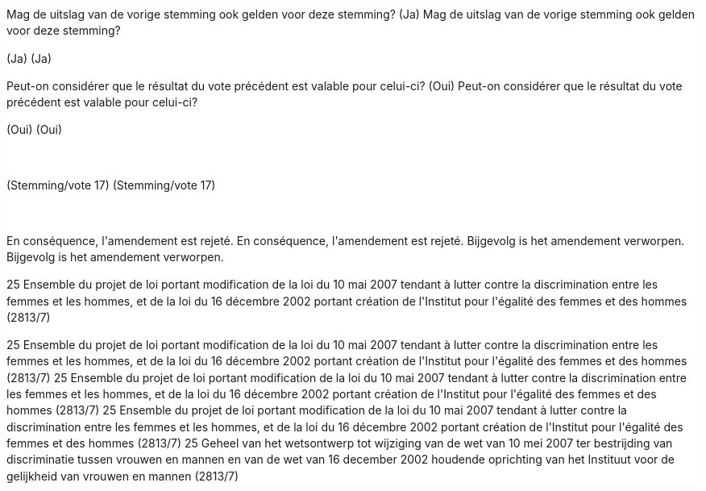 Mag de uitslag van de vorige stemming ook
gelden voor deze stemming? (Ja)
Mag de uitslag van de vorige stemming ook
gelden voor deze stemming? 
 
(Ja)
(Ja)

Peut-on considérer que le résultat du vote
précédent est valable pour celui-ci? (Oui)
Peut-on considérer que le résultat du vote
précédent est valable pour celui-ci? 
 
(Oui)
(Oui)

 
 

(Stemming/vote 17)
(Stemming/vote 17)

 
 

En conséquence, l'amendement est rejeté.
En conséquence, l'amendement est rejeté.
Bijgevolg is het amendement verworpen.
Bijgevolg is het amendement verworpen.
 
 

25 Ensemble du projet de loi
portant modification de la loi du 10 mai 2007 tendant à lutter contre
la discrimination entre les femmes et les hommes, et de la loi du
16 décembre 2002 portant création de l'Institut pour l'égalité des
femmes et des hommes (2813/7)

25 Ensemble du projet de loi
portant modification de la loi du 10 mai 2007 tendant à lutter contre
la discrimination entre les femmes et les hommes, et de la loi du
16 décembre 2002 portant création de l'Institut pour l'égalité des
femmes et des hommes (2813/7)
25 Ensemble du projet de loi
portant modification de la loi du 10 mai 2007 tendant à lutter contre
la discrimination entre les femmes et les hommes, et de la loi du
16 décembre 2002 portant création de l'Institut pour l'égalité des
femmes et des hommes (2813/7)
25 Ensemble du projet de loi
portant modification de la loi du 10 mai 2007 tendant à lutter contre
la discrimination entre les femmes et les hommes, et de la loi du
16 décembre 2002 portant création de l'Institut pour l'égalité des
femmes et des hommes (2813/7)
25 Geheel van het wetsontwerp
tot wijziging van de wet van 10 mei 2007 ter bestrijding van
discriminatie tussen vrouwen en mannen en van de wet van
16 december 2002 houdende oprichting van het Instituut voor de
gelijkheid van vrouwen en mannen (2813/7)
